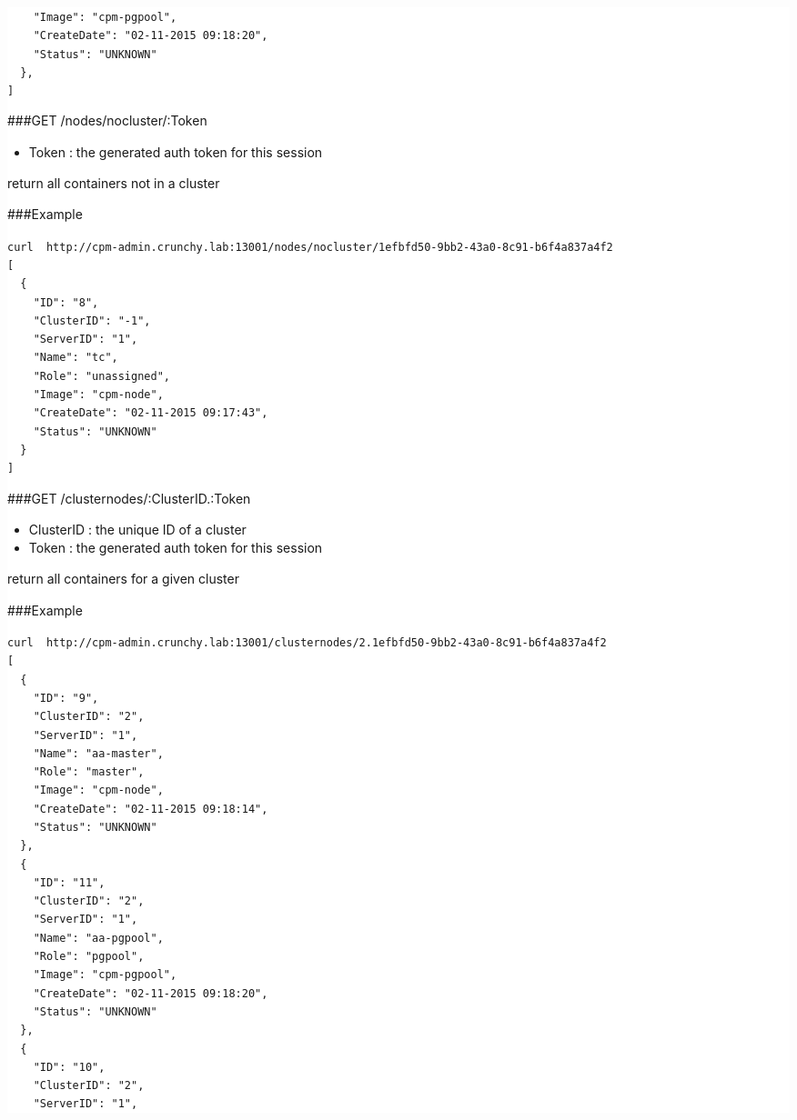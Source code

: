 ~~~~~~~~~~~~~~~~~~~~~~~~
    "Image": "cpm-pgpool",
    "CreateDate": "02-11-2015 09:18:20",
    "Status": "UNKNOWN"
  },
]
~~~~~~~~~~~~~~~~~~~~~~~~

###GET /nodes/nocluster/:Token

+ Token : the generated auth token for this session

return all containers not in a cluster


###Example

~~~~~~~~~~~~~~~~~~~~~~~~
curl  http://cpm-admin.crunchy.lab:13001/nodes/nocluster/1efbfd50-9bb2-43a0-8c91-b6f4a837a4f2
[
  {
    "ID": "8",
    "ClusterID": "-1",
    "ServerID": "1",
    "Name": "tc",
    "Role": "unassigned",
    "Image": "cpm-node",
    "CreateDate": "02-11-2015 09:17:43",
    "Status": "UNKNOWN"
  }
]
~~~~~~~~~~~~~~~~~~~~~~~~

###GET /clusternodes/:ClusterID.:Token

+ ClusterID : the unique ID of a cluster
+ Token : the generated auth token for this session

return all containers for a given cluster


###Example

~~~~~~~~~~~~~~~~~~~~~~~~
curl  http://cpm-admin.crunchy.lab:13001/clusternodes/2.1efbfd50-9bb2-43a0-8c91-b6f4a837a4f2
[
  {
    "ID": "9",
    "ClusterID": "2",
    "ServerID": "1",
    "Name": "aa-master",
    "Role": "master",
    "Image": "cpm-node",
    "CreateDate": "02-11-2015 09:18:14",
    "Status": "UNKNOWN"
  },
  {
    "ID": "11",
    "ClusterID": "2",
    "ServerID": "1",
    "Name": "aa-pgpool",
    "Role": "pgpool",
    "Image": "cpm-pgpool",
    "CreateDate": "02-11-2015 09:18:20",
    "Status": "UNKNOWN"
  },
  {
    "ID": "10",
    "ClusterID": "2",
    "ServerID": "1",
~~~~~~~~~~~~~~~~~~~~~~~~